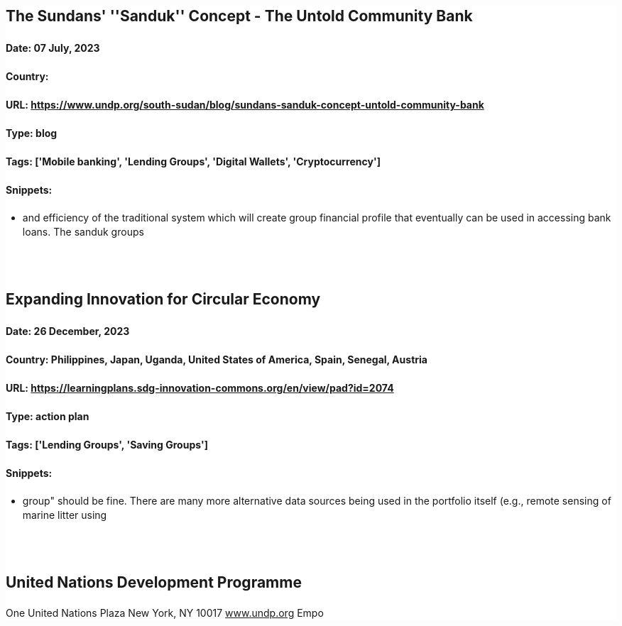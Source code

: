 
## The Sundans' ''Sanduk'' Concept - The Untold Community Bank

#### Date: 07 July, 2023

#### Country: 

#### URL: <a href="https://www.undp.org/south-sudan/blog/sundans-sanduk-concept-untold-community-bank" target="_blank">https://www.undp.org/south-sudan/blog/sundans-sanduk-concept-untold-community-bank</a>

#### Type: blog

#### Tags: ['Mobile banking', 'Lending Groups', 'Digital Wallets', 'Cryptocurrency']

#### Snippets:
- and efficiency of the traditional system which will create group financial profile that eventually can be used in accessing bank loans. The sanduk groups
<br/><br/><br/>


## Expanding Innovation for Circular Economy

#### Date: 26 December, 2023

#### Country: Philippines, Japan, Uganda, United States of America, Spain, Senegal, Austria

#### URL: <a href="https://learningplans.sdg-innovation-commons.org/en/view/pad?id=2074" target="_blank">https://learningplans.sdg-innovation-commons.org/en/view/pad?id=2074</a>

#### Type: action plan

#### Tags: ['Lending Groups', 'Saving Groups']

#### Snippets:
- group" should be fine. There are many more alternative data sources being used in the portfolio itself (e.g., remote sensing of marine litter using
<br/><br/><br/>


## United Nations Development Programme
One United Nations Plaza
New York, NY 10017
www.undp.org
Empo
